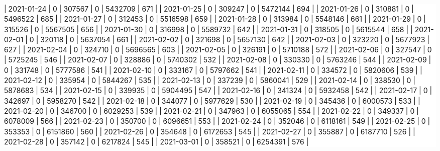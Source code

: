 | 2021-01-24 | 0 | 307567 | 0 | 5432709 | 671 |
| 2021-01-25 | 0 | 309247 | 0 | 5472144 | 694 |
| 2021-01-26 | 0 | 310881 | 0 | 5496522 | 685 |
| 2021-01-27 | 0 | 312453 | 0 | 5516598 | 659 |
| 2021-01-28 | 0 | 313984 | 0 | 5548146 | 661 |
| 2021-01-29 | 0 | 315526 | 0 | 5567505 | 656 |
| 2021-01-30 | 0 | 316998 | 0 | 5589732 | 642 |
| 2021-01-31 | 0 | 318505 | 0 | 5615544 | 658 |
| 2021-02-01 | 0 | 320118 | 0 | 5637054 | 661 |
| 2021-02-02 | 0 | 321698 | 0 | 5657130 | 642 |
| 2021-02-03 | 0 | 323220 | 0 | 5677923 | 627 |
| 2021-02-04 | 0 | 324710 | 0 | 5696565 | 603 |
| 2021-02-05 | 0 | 326191 | 0 | 5710188 | 572 |
| 2021-02-06 | 0 | 327547 | 0 | 5725245 | 546 |
| 2021-02-07 | 0 | 328886 | 0 | 5740302 | 532 |
| 2021-02-08 | 0 | 330330 | 0 | 5763246 | 544 |
| 2021-02-09 | 0 | 331748 | 0 | 5777586 | 541 |
| 2021-02-10 | 0 | 333167 | 0 | 5797662 | 541 |
| 2021-02-11 | 0 | 334572 | 0 | 5820606 | 539 |
| 2021-02-12 | 0 | 335954 | 0 | 5844267 | 535 |
| 2021-02-13 | 0 | 337239 | 0 | 5860041 | 529 |
| 2021-02-14 | 0 | 338530 | 0 | 5878683 | 534 |
| 2021-02-15 | 0 | 339935 | 0 | 5904495 | 547 |
| 2021-02-16 | 0 | 341324 | 0 | 5932458 | 542 |
| 2021-02-17 | 0 | 342697 | 0 | 5958270 | 542 |
| 2021-02-18 | 0 | 344077 | 0 | 5977629 | 530 |
| 2021-02-19 | 0 | 345436 | 0 | 6000573 | 533 |
| 2021-02-20 | 0 | 346700 | 0 | 6029253 | 539 |
| 2021-02-21 | 0 | 347963 | 0 | 6055065 | 554 |
| 2021-02-22 | 0 | 349337 | 0 | 6078009 | 566 |
| 2021-02-23 | 0 | 350700 | 0 | 6096651 | 553 |
| 2021-02-24 | 0 | 352046 | 0 | 6118161 | 549 |
| 2021-02-25 | 0 | 353353 | 0 | 6151860 | 560 |
| 2021-02-26 | 0 | 354648 | 0 | 6172653 | 545 |
| 2021-02-27 | 0 | 355887 | 0 | 6187710 | 526 |
| 2021-02-28 | 0 | 357142 | 0 | 6217824 | 545 |
| 2021-03-01 | 0 | 358521 | 0 | 6254391 | 576 |